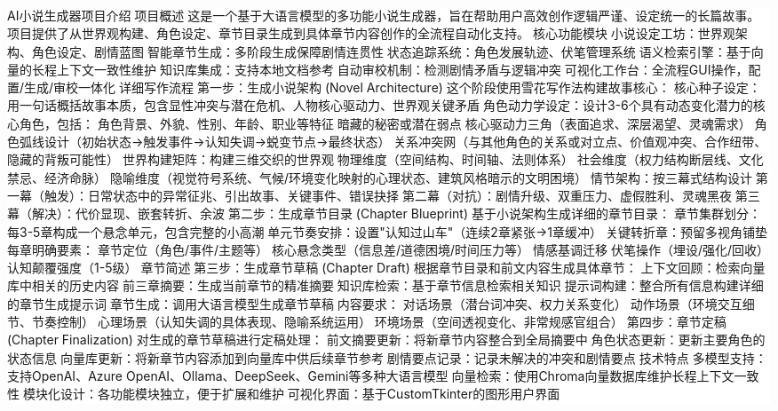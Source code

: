 AI小说生成器项目介绍
项目概述
这是一个基于大语言模型的多功能小说生成器，旨在帮助用户高效创作逻辑严谨、设定统一的长篇故事。项目提供了从世界观构建、角色设定、章节目录生成到具体章节内容创作的全流程自动化支持。
核心功能模块
小说设定工坊：世界观架构、角色设定、剧情蓝图
智能章节生成：多阶段生成保障剧情连贯性
状态追踪系统：角色发展轨迹、伏笔管理系统
语义检索引擎：基于向量的长程上下文一致性维护
知识库集成：支持本地文档参考
自动审校机制：检测剧情矛盾与逻辑冲突
可视化工作台：全流程GUI操作，配置/生成/审校一体化
详细写作流程
第一步：生成小说架构 (Novel Architecture)
这个阶段使用雪花写作法构建故事核心：
核心种子设定：用一句话概括故事本质，包含显性冲突与潜在危机、人物核心驱动力、世界观关键矛盾
角色动力学设定：设计3-6个具有动态变化潜力的核心角色，包括：
角色背景、外貌、性别、年龄、职业等特征
暗藏的秘密或潜在弱点
核心驱动力三角（表面追求、深层渴望、灵魂需求）
角色弧线设计（初始状态→触发事件→认知失调→蜕变节点→最终状态）
关系冲突网（与其他角色的关系或对立点、价值观冲突、合作纽带、隐藏的背叛可能性）
世界构建矩阵：构建三维交织的世界观
物理维度（空间结构、时间轴、法则体系）
社会维度（权力结构断层线、文化禁忌、经济命脉）
隐喻维度（视觉符号系统、气候/环境变化映射的心理状态、建筑风格暗示的文明困境）
情节架构：按三幕式结构设计
第一幕（触发）：日常状态中的异常征兆、引出故事、关键事件、错误抉择
第二幕（对抗）：剧情升级、双重压力、虚假胜利、灵魂黑夜
第三幕（解决）：代价显现、嵌套转折、余波
第二步：生成章节目录 (Chapter Blueprint)
基于小说架构生成详细的章节目录：
章节集群划分：每3-5章构成一个悬念单元，包含完整的小高潮
单元节奏安排：设置"认知过山车"（连续2章紧张→1章缓冲）
关键转折章：预留多视角铺垫
每章明确要素：
章节定位（角色/事件/主题等）
核心悬念类型（信息差/道德困境/时间压力等）
情感基调迁移
伏笔操作（埋设/强化/回收）
认知颠覆强度（1-5级）
章节简述
第三步：生成章节草稿 (Chapter Draft)
根据章节目录和前文内容生成具体章节：
上下文回顾：检索向量库中相关的历史内容
前三章摘要：生成当前章节的精准摘要
知识库检索：基于章节信息检索相关知识
提示词构建：整合所有信息构建详细的章节生成提示词
章节生成：调用大语言模型生成章节草稿
内容要求：
对话场景（潜台词冲突、权力关系变化）
动作场景（环境交互细节、节奏控制）
心理场景（认知失调的具体表现、隐喻系统运用）
环境场景（空间透视变化、非常规感官组合）
第四步：章节定稿 (Chapter Finalization)
对生成的章节草稿进行定稿处理：
前文摘要更新：将新章节内容整合到全局摘要中
角色状态更新：更新主要角色的状态信息
向量库更新：将新章节内容添加到向量库中供后续章节参考
剧情要点记录：记录未解决的冲突和剧情要点
技术特点
多模型支持：支持OpenAI、Azure OpenAI、Ollama、DeepSeek、Gemini等多种大语言模型
向量检索：使用Chroma向量数据库维护长程上下文一致性
模块化设计：各功能模块独立，便于扩展和维护
可视化界面：基于CustomTkinter的图形用户界面